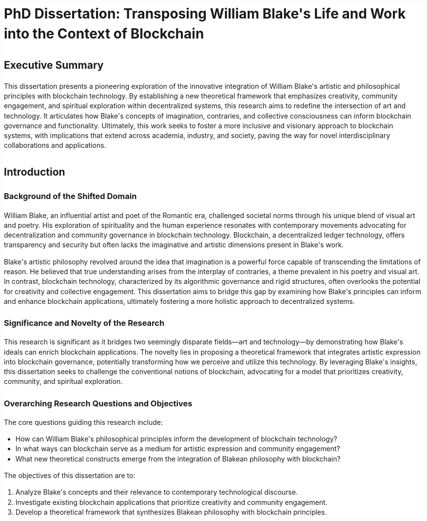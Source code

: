 # PhD Dissertation: Transposing William Blake's Life and Work into the Context of Blockchain

## Executive Summary

This dissertation presents a pioneering exploration of the innovative integration of William Blake's artistic and philosophical principles with blockchain technology. By establishing a new theoretical framework that emphasizes creativity, community engagement, and spiritual exploration within decentralized systems, this research aims to redefine the intersection of art and technology. It articulates how Blake's concepts of imagination, contraries, and collective consciousness can inform blockchain governance and functionality. Ultimately, this work seeks to foster a more inclusive and visionary approach to blockchain systems, with implications that extend across academia, industry, and society, paving the way for novel interdisciplinary collaborations and applications.

## Introduction

### Background of the Shifted Domain

William Blake, an influential artist and poet of the Romantic era, challenged societal norms through his unique blend of visual art and poetry. His exploration of spirituality and the human experience resonates with contemporary movements advocating for decentralization and community governance in blockchain technology. Blockchain, a decentralized ledger technology, offers transparency and security but often lacks the imaginative and artistic dimensions present in Blake's work.

Blake's artistic philosophy revolved around the idea that imagination is a powerful force capable of transcending the limitations of reason. He believed that true understanding arises from the interplay of contraries, a theme prevalent in his poetry and visual art. In contrast, blockchain technology, characterized by its algorithmic governance and rigid structures, often overlooks the potential for creativity and collective engagement. This dissertation aims to bridge this gap by examining how Blake's principles can inform and enhance blockchain applications, ultimately fostering a more holistic approach to decentralized systems.

### Significance and Novelty of the Research

This research is significant as it bridges two seemingly disparate fields—art and technology—by demonstrating how Blake's ideals can enrich blockchain applications. The novelty lies in proposing a theoretical framework that integrates artistic expression into blockchain governance, potentially transforming how we perceive and utilize this technology. By leveraging Blake's insights, this dissertation seeks to challenge the conventional notions of blockchain, advocating for a model that prioritizes creativity, community, and spiritual exploration.

### Overarching Research Questions and Objectives

The core questions guiding this research include:
- How can William Blake's philosophical principles inform the development of blockchain technology?
- In what ways can blockchain serve as a medium for artistic expression and community engagement?
- What new theoretical constructs emerge from the integration of Blakean philosophy with blockchain?

The objectives of this dissertation are to:
1. Analyze Blake's concepts and their relevance to contemporary technological discourse.
2. Investigate existing blockchain applications that prioritize creativity and community engagement.
3. Develop a theoretical framework that synthesizes Blakean philosophy with blockchain principles.
